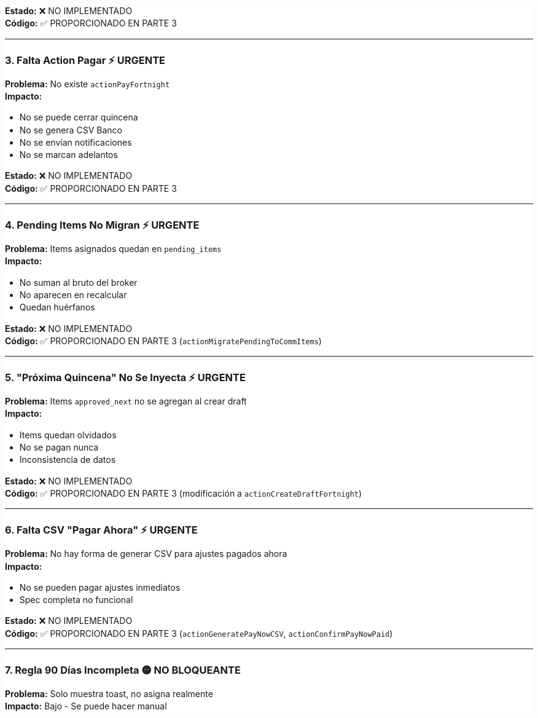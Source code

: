 **Estado:** ❌ NO IMPLEMENTADO  
**Código:** ✅ PROPORCIONADO EN PARTE 3

---

### 3. Falta Action Pagar ⚡ URGENTE
**Problema:** No existe `actionPayFortnight`  
**Impacto:**
- No se puede cerrar quincena
- No se genera CSV Banco
- No se envían notificaciones
- No se marcan adelantos

**Estado:** ❌ NO IMPLEMENTADO  
**Código:** ✅ PROPORCIONADO EN PARTE 3

---

### 4. Pending Items No Migran ⚡ URGENTE
**Problema:** Items asignados quedan en `pending_items`  
**Impacto:**
- No suman al bruto del broker
- No aparecen en recalcular
- Quedan huérfanos

**Estado:** ❌ NO IMPLEMENTADO  
**Código:** ✅ PROPORCIONADO EN PARTE 3 (`actionMigratePendingToCommItems`)

---

### 5. "Próxima Quincena" No Se Inyecta ⚡ URGENTE
**Problema:** Items `approved_next` no se agregan al crear draft  
**Impacto:**
- Items quedan olvidados
- No se pagan nunca
- Inconsistencia de datos

**Estado:** ❌ NO IMPLEMENTADO  
**Código:** ✅ PROPORCIONADO EN PARTE 3 (modificación a `actionCreateDraftFortnight`)

---

### 6. Falta CSV "Pagar Ahora" ⚡ URGENTE
**Problema:** No hay forma de generar CSV para ajustes pagados ahora  
**Impacto:**
- No se pueden pagar ajustes inmediatos
- Spec completa no funcional

**Estado:** ❌ NO IMPLEMENTADO  
**Código:** ✅ PROPORCIONADO EN PARTE 3 (`actionGeneratePayNowCSV`, `actionConfirmPayNowPaid`)

---

### 7. Regla 90 Días Incompleta 🟡 NO BLOQUEANTE
**Problema:** Solo muestra toast, no asigna realmente  
**Impacto:** Bajo - Se puede hacer manual
